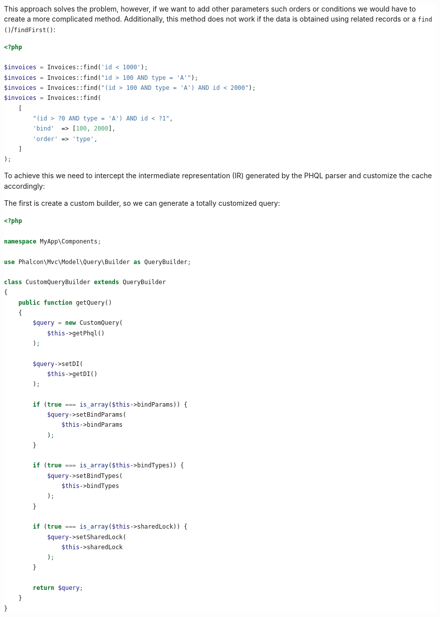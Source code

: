 This approach solves the problem, however, if we want to add other parameters such orders or conditions we would have to create a more complicated method. Additionally, this method does not work if the data is obtained using related records or a `find()`/`findFirst()`:

```php
<?php

$invoices = Invoices::find('id < 1000');
$invoices = Invoices::find("id > 100 AND type = 'A'");
$invoices = Invoices::find("(id > 100 AND type = 'A') AND id < 2000");
$invoices = Invoices::find(
    [
        "(id > ?0 AND type = 'A') AND id < ?1",
        'bind'  => [100, 2000],
        'order' => 'type',
    ]
);
```

To achieve this we need to intercept the intermediate representation (IR) generated by the PHQL parser and customize the cache accordingly:

The first is create a custom builder, so we can generate a totally customized query:

```php
<?php

namespace MyApp\Components;

use Phalcon\Mvc\Model\Query\Builder as QueryBuilder;

class CustomQueryBuilder extends QueryBuilder
{
    public function getQuery()
    {
        $query = new CustomQuery(
            $this->getPhql()
        );

        $query->setDI(
            $this->getDI()
        );

        if (true === is_array($this->bindParams)) {
            $query->setBindParams(
                $this->bindParams
            );
        }

        if (true === is_array($this->bindTypes)) {
            $query->setBindTypes(
                $this->bindTypes
            );
        }

        if (true === is_array($this->sharedLock)) {
            $query->setSharedLock(
                $this->sharedLock
            );
        }

        return $query;
    }
}
```
